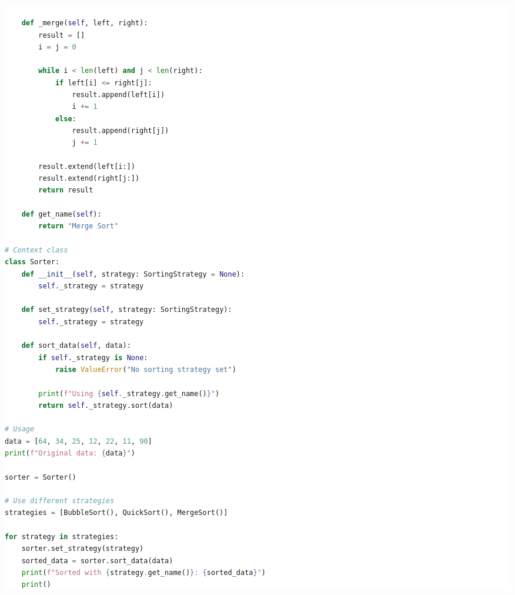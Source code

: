 ```python
    
    def _merge(self, left, right):
        result = []
        i = j = 0
        
        while i < len(left) and j < len(right):
            if left[i] <= right[j]:
                result.append(left[i])
                i += 1
            else:
                result.append(right[j])
                j += 1
        
        result.extend(left[i:])
        result.extend(right[j:])
        return result
    
    def get_name(self):
        return "Merge Sort"

# Context class
class Sorter:
    def __init__(self, strategy: SortingStrategy = None):
        self._strategy = strategy
    
    def set_strategy(self, strategy: SortingStrategy):
        self._strategy = strategy
    
    def sort_data(self, data):
        if self._strategy is None:
            raise ValueError("No sorting strategy set")
        
        print(f"Using {self._strategy.get_name()}")
        return self._strategy.sort(data)

# Usage
data = [64, 34, 25, 12, 22, 11, 90]
print(f"Original data: {data}")

sorter = Sorter()

# Use different strategies
strategies = [BubbleSort(), QuickSort(), MergeSort()]

for strategy in strategies:
    sorter.set_strategy(strategy)
    sorted_data = sorter.sort_data(data)
    print(f"Sorted with {strategy.get_name()}: {sorted_data}")
    print()
```
